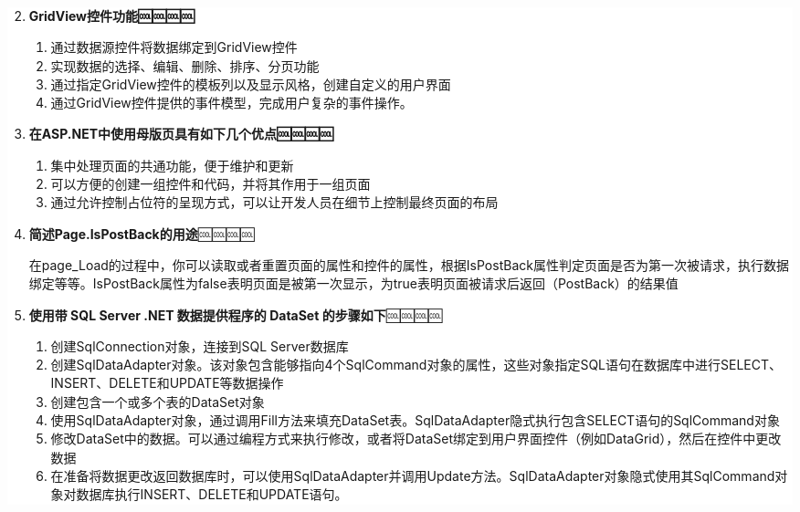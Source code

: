 2. **GridView控件功能🆒🆒🆒🆒**

   1. 通过数据源控件将数据绑定到GridView控件
   2. 实现数据的选择、编辑、删除、排序、分页功能
   3. 通过指定GridView控件的模板列以及显示风格，创建自定义的用户界面
   4. 通过GridView控件提供的事件模型，完成用户复杂的事件操作。

3. **在ASP.NET中使用母版页具有如下几个优点🆒🆒🆒🆒**

   1. 集中处理页面的共通功能，便于维护和更新
   2. 可以方便的创建一组控件和代码，并将其作用于一组页面
   3. 通过允许控制占位符的呈现方式，可以让开发人员在细节上控制最终页面的布局

4. **简述Page.IsPostBack的用途**🆒🆒🆒🆒

   在page_Load的过程中，你可以读取或者重置页面的属性和控件的属性，根据IsPostBack属性判定页面是否为第一次被请求，执行数据绑定等等。IsPostBack属性为false表明页面是被第一次显示，为true表明页面被请求后返回（PostBack）的结果值

5. **使用带 SQL Server .NET 数据提供程序的 DataSet 的步骤如下**🆒🆒🆒🆒
   1. 创建SqlConnection对象，连接到SQL Server数据库
   2. 创建SqlDataAdapter对象。该对象包含能够指向4个SqlCommand对象的属性，这些对象指定SQL语句在数据库中进行SELECT、INSERT、DELETE和UPDATE等数据操作
   3. 创建包含一个或多个表的DataSet对象
   4. 使用SqlDataAdapter对象，通过调用Fill方法来填充DataSet表。SqlDataAdapter隐式执行包含SELECT语句的SqlCommand对象
   5. 修改DataSet中的数据。可以通过编程方式来执行修改，或者将DataSet绑定到用户界面控件（例如DataGrid），然后在控件中更改数据
   6. 在准备将数据更改返回数据库时，可以使用SqlDataAdapter并调用Update方法。SqlDataAdapter对象隐式使用其SqlCommand对象对数据库执行INSERT、DELETE和UPDATE语句。